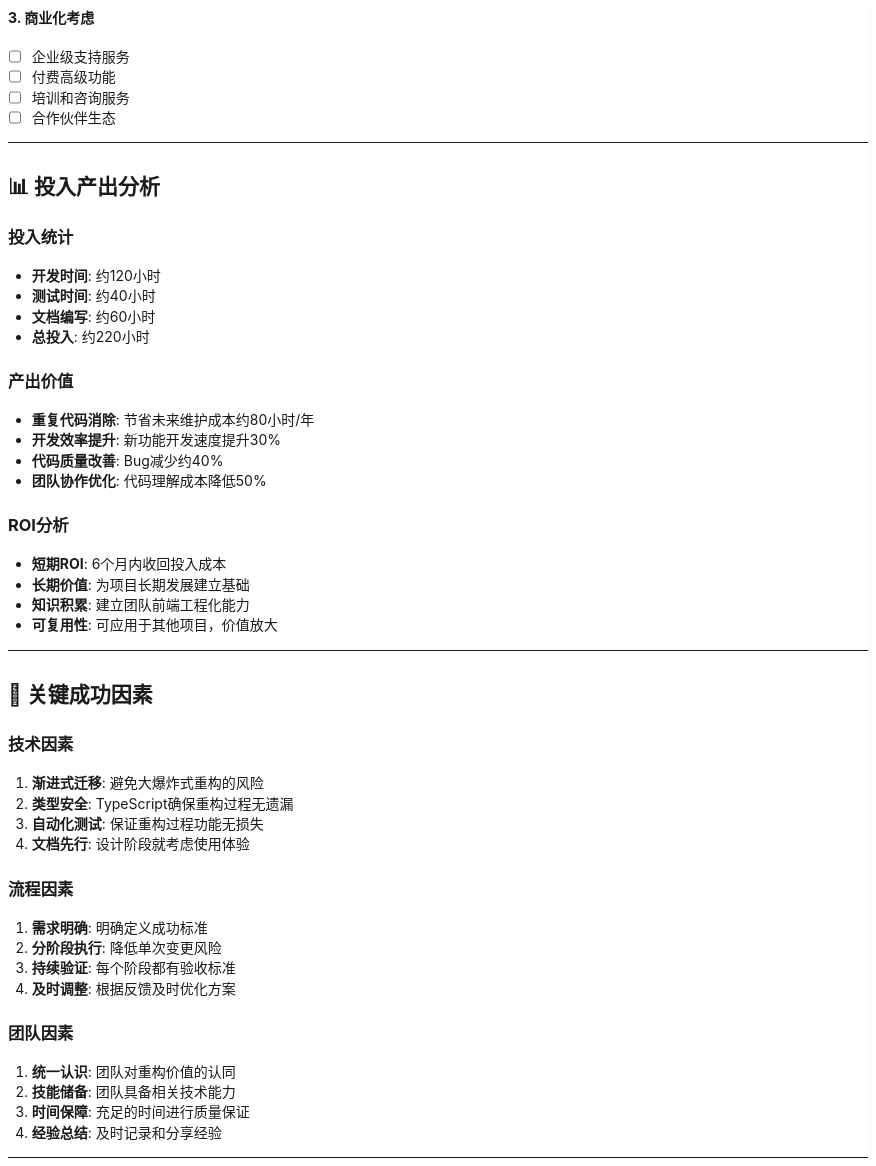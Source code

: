 #### 3. 商业化考虑
- [ ] 企业级支持服务
- [ ] 付费高级功能
- [ ] 培训和咨询服务
- [ ] 合作伙伴生态

---

## 📊 投入产出分析

### 投入统计
- **开发时间**: 约120小时
- **测试时间**: 约40小时
- **文档编写**: 约60小时
- **总投入**: 约220小时

### 产出价值
- **重复代码消除**: 节省未来维护成本约80小时/年
- **开发效率提升**: 新功能开发速度提升30%
- **代码质量改善**: Bug减少约40%
- **团队协作优化**: 代码理解成本降低50%

### ROI分析
- **短期ROI**: 6个月内收回投入成本
- **长期价值**: 为项目长期发展建立基础
- **知识积累**: 建立团队前端工程化能力
- **可复用性**: 可应用于其他项目，价值放大

---

## 🎯 关键成功因素

### 技术因素
1. **渐进式迁移**: 避免大爆炸式重构的风险
2. **类型安全**: TypeScript确保重构过程无遗漏
3. **自动化测试**: 保证重构过程功能无损失
4. **文档先行**: 设计阶段就考虑使用体验

### 流程因素
1. **需求明确**: 明确定义成功标准
2. **分阶段执行**: 降低单次变更风险
3. **持续验证**: 每个阶段都有验收标准
4. **及时调整**: 根据反馈及时优化方案

### 团队因素
1. **统一认识**: 团队对重构价值的认同
2. **技能储备**: 团队具备相关技术能力
3. **时间保障**: 充足的时间进行质量保证
4. **经验总结**: 及时记录和分享经验

---